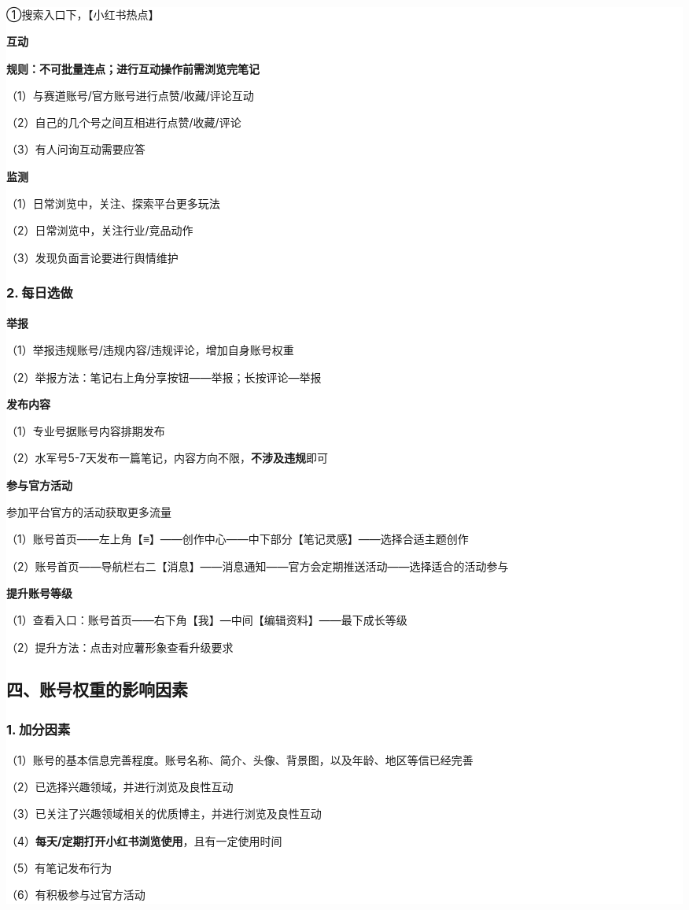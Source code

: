 ①搜索入口下，【小红书热点】

**互动**

**规则：不可批量连点；进行互动操作前需浏览完笔记**

（1）与赛道账号/官方账号进行点赞/收藏/评论互动

（2）自己的几个号之间互相进行点赞/收藏/评论

（3）有人问询互动需要应答

**监测**

（1）日常浏览中，关注、探索平台更多玩法

（2）日常浏览中，关注行业/竞品动作

（3）发现负面言论要进行舆情维护

### 2\. 每日选做

**举报**

（1）举报违规账号/违规内容/违规评论，增加自身账号权重

（2）举报方法：笔记右上角分享按钮——举报；长按评论—举报

**发布内容**

（1）专业号据账号内容排期发布

（2）水军号5-7天发布一篇笔记，内容方向不限，**不涉及违规**即可

**参与官方活动**

参加平台官方的活动获取更多流量

（1）账号首页——左上角【≡】——创作中心——中下部分【笔记灵感】——选择合适主题创作

（2）账号首页——导航栏右二【消息】——消息通知——官方会定期推送活动——选择适合的活动参与

**提升账号等级**

（1）查看入口：账号首页——右下角【我】—中间【编辑资料】——最下成长等级

（2）提升方法：点击对应薯形象查看升级要求

## 四、账号权重的影响因素

### 1\. 加分因素

（1）账号的基本信息完善程度。账号名称、简介、头像、背景图，以及年龄、地区等信已经完善

（2）已选择兴趣领域，并进行浏览及良性互动

（3）已关注了兴趣领域相关的优质博主，并进行浏览及良性互动

（4）**每天/定期打开小红书浏览使用**，且有一定使用时间

（5）有笔记发布行为

（6）有积极参与过官方活动
